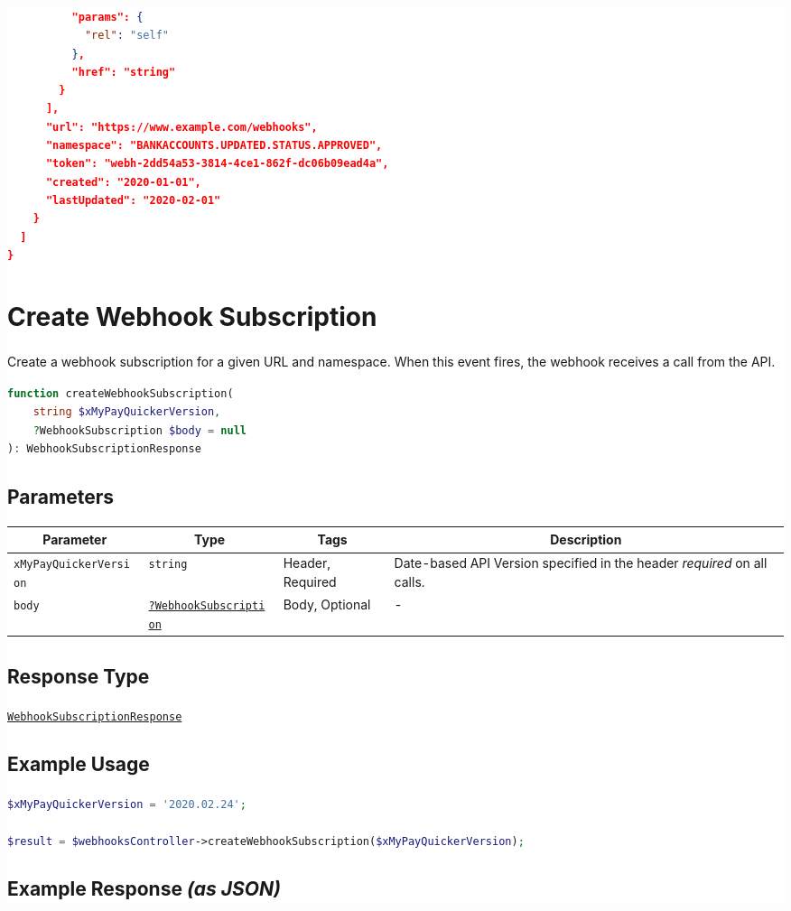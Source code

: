 ```json
          "params": {
            "rel": "self"
          },
          "href": "string"
        }
      ],
      "url": "https://www.example.com/webhooks",
      "namespace": "BANKACCOUNTS.UPDATED.STATUS.APPROVED",
      "token": "webh-2dd54a53-3814-4ce1-862f-dc06b09ead4a",
      "created": "2020-01-01",
      "lastUpdated": "2020-02-01"
    }
  ]
}
```


# Create Webhook Subscription

Create a webhook subscription for a given URL and namespace. When this event fires, the webhook receives a call from the API.

```php
function createWebhookSubscription(
    string $xMyPayQuickerVersion,
    ?WebhookSubscription $body = null
): WebhookSubscriptionResponse
```

## Parameters

| Parameter | Type | Tags | Description |
|  --- | --- | --- | --- |
| `xMyPayQuickerVersion` | `string` | Header, Required | Date-based API Version specified in the header <i>required</i> on all calls. |
| `body` | [`?WebhookSubscription`](../../doc/models/webhook-subscription.md) | Body, Optional | - |

## Response Type

[`WebhookSubscriptionResponse`](../../doc/models/webhook-subscription-response.md)

## Example Usage

```php
$xMyPayQuickerVersion = '2020.02.24';

$result = $webhooksController->createWebhookSubscription($xMyPayQuickerVersion);
```

## Example Response *(as JSON)*
